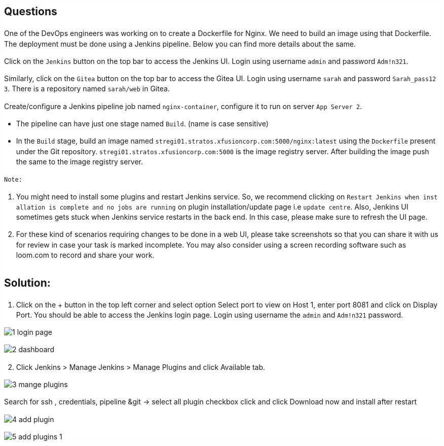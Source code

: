 ## Questions

One of the DevOps engineers was working on to create a Dockerfile for Nginx. We need to build an image using that Dockerfile. The deployment must be done using a Jenkins pipeline. Below you can find more details about the same.  
  
Click on the  `Jenkins`  button on the top bar to access the Jenkins UI. Login using username  `admin`  and password  `Adm!n321`.  
 
Similarly, click on the  `Gitea`  button on the top bar to access the Gitea UI. Login using username  `sarah`  and password  `Sarah_pass123`. There is a repository named  `sarah/web`  in Gitea.  
  
Create/configure a Jenkins pipeline job named  `nginx-container`, configure it to run on server  `App Server 2`.  
  
-   The pipeline can have just one stage named  `Build`. (name is case sensitive)  
        
-   In the  `Build`  stage, build an image named  `stregi01.stratos.xfusioncorp.com:5000/nginx:latest`  using the  `Dockerfile`  present under the Git repository.  `stregi01.stratos.xfusioncorp.com:5000`  is the image registry server. After building the image push the same to the image registry server.  

`Note:`  
  
1.  You might need to install some plugins and restart Jenkins service. So, we recommend clicking on  `Restart Jenkins when installation is complete and no jobs are running`  on plugin installation/update page i.e  `update centre`. Also, Jenkins UI sometimes gets stuck when Jenkins service restarts in the back end. In this case, please make sure to refresh the UI page.  
        
2.  For these kind of scenarios requiring changes to be done in a web UI, please take screenshots so that you can share it with us for review in case your task is marked incomplete. You may also consider using a screen recording software such as loom.com to record and share your work.

## Solution:

1.  Click on the + button in the top left corner and select option Select port to view on Host 1, enter port 8081 and click on Display Port. You should be able to access the Jenkins login page. Login using username the  `admin`  and  `Adm!n321`  password.

![1 login page](https://github.com/dineshrajdhanapathyDD/kodekloud-Engineer_project/assets/52989362/c8aca5f9-acf8-4acc-83ab-cbc07abd9110)

![2 dashboard](https://github.com/dineshrajdhanapathyDD/kodekloud-Engineer_project/assets/52989362/9022c02a-0514-45eb-9221-bd72df59343e)

2.  Click Jenkins > Manage Jenkins > Manage Plugins and click Available tab.

![3 mange plugins](https://github.com/dineshrajdhanapathyDD/kodekloud-Engineer_project/assets/52989362/ceea0387-e446-4c85-ad43-3243919c69d2)

Search for ssh , credentials, pipeline &git -> select all plugin checkbox click and click Download now and install after restart

![4 add plugin ](https://github.com/dineshrajdhanapathyDD/kodekloud-Engineer_project/assets/52989362/3f0e20fb-1fc9-48bd-b4b0-70e44629b689)

![5 add plugins 1](https://github.com/dineshrajdhanapathyDD/kodekloud-Engineer_project/assets/52989362/50b74085-3675-4b3d-83f7-9b97a6f06579)
